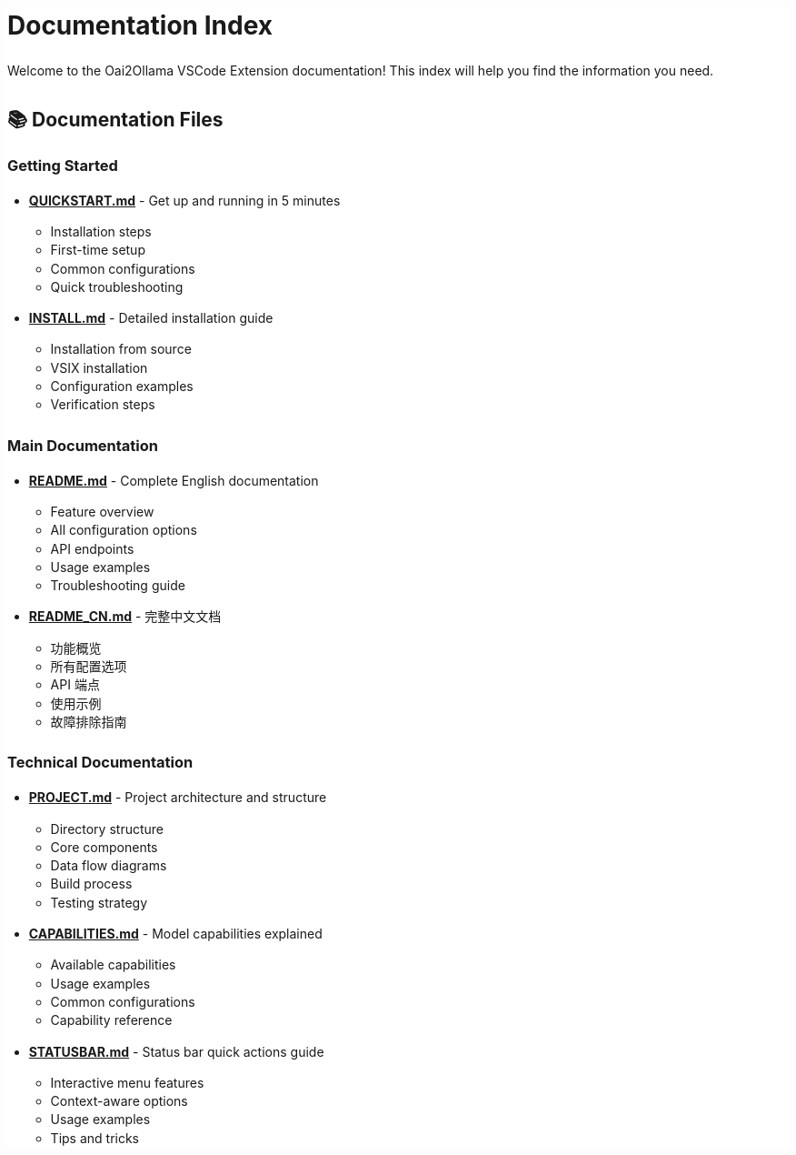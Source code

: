 # Documentation Index

Welcome to the Oai2Ollama VSCode Extension documentation! This index will help you find the information you need.

## 📚 Documentation Files

### Getting Started
- **[QUICKSTART.md](QUICKSTART.md)** - Get up and running in 5 minutes
  - Installation steps
  - First-time setup
  - Common configurations
  - Quick troubleshooting

- **[INSTALL.md](INSTALL.md)** - Detailed installation guide
  - Installation from source
  - VSIX installation
  - Configuration examples
  - Verification steps

### Main Documentation
- **[README.md](README.md)** - Complete English documentation
  - Feature overview
  - All configuration options
  - API endpoints
  - Usage examples
  - Troubleshooting guide

- **[README_CN.md](README_CN.md)** - 完整中文文档
  - 功能概览
  - 所有配置选项
  - API 端点
  - 使用示例
  - 故障排除指南

### Technical Documentation
- **[PROJECT.md](PROJECT.md)** - Project architecture and structure
  - Directory structure
  - Core components
  - Data flow diagrams
  - Build process
  - Testing strategy

- **[CAPABILITIES.md](CAPABILITIES.md)** - Model capabilities explained
  - Available capabilities
  - Usage examples
  - Common configurations
  - Capability reference

- **[STATUSBAR.md](STATUSBAR.md)** - Status bar quick actions guide
  - Interactive menu features
  - Context-aware options
  - Usage examples
  - Tips and tricks
